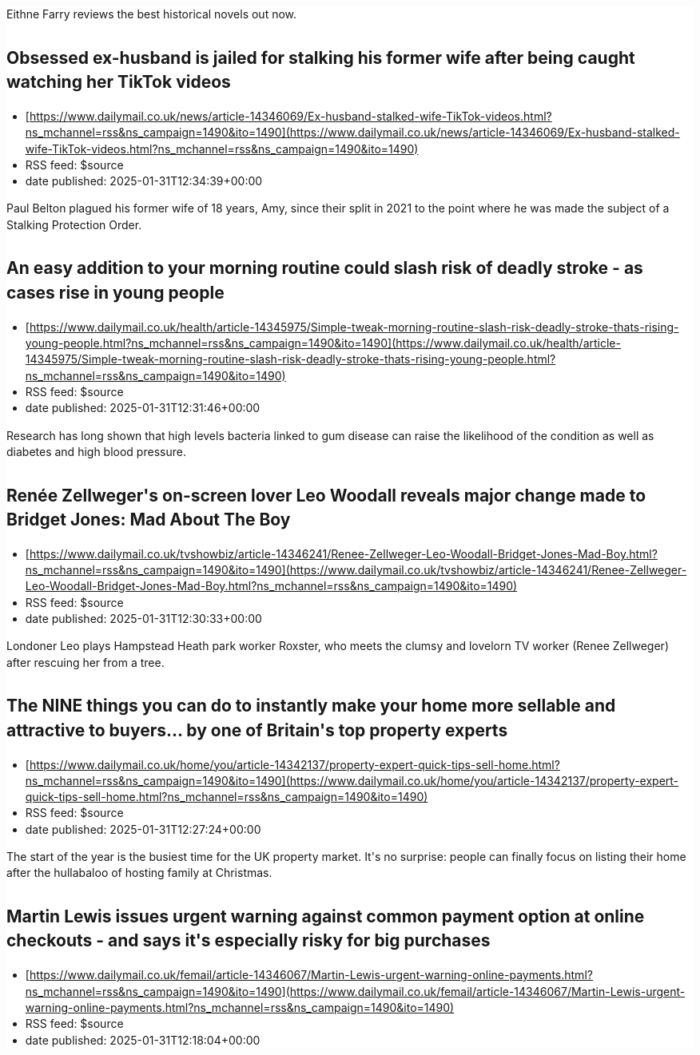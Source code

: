 Eithne Farry reviews the best historical novels out now.

## Obsessed ex-husband is jailed for stalking his former wife after being caught watching her TikTok videos
 - [https://www.dailymail.co.uk/news/article-14346069/Ex-husband-stalked-wife-TikTok-videos.html?ns_mchannel=rss&ns_campaign=1490&ito=1490](https://www.dailymail.co.uk/news/article-14346069/Ex-husband-stalked-wife-TikTok-videos.html?ns_mchannel=rss&ns_campaign=1490&ito=1490)
 - RSS feed: $source
 - date published: 2025-01-31T12:34:39+00:00

Paul Belton plagued his former wife of 18 years, Amy, since their split in 2021 to the point where he was made the subject of a Stalking Protection Order.

## An easy addition to your morning routine could slash risk of deadly stroke - as cases rise in young people
 - [https://www.dailymail.co.uk/health/article-14345975/Simple-tweak-morning-routine-slash-risk-deadly-stroke-thats-rising-young-people.html?ns_mchannel=rss&ns_campaign=1490&ito=1490](https://www.dailymail.co.uk/health/article-14345975/Simple-tweak-morning-routine-slash-risk-deadly-stroke-thats-rising-young-people.html?ns_mchannel=rss&ns_campaign=1490&ito=1490)
 - RSS feed: $source
 - date published: 2025-01-31T12:31:46+00:00

Research has long shown that high levels bacteria linked to gum disease can raise the likelihood of the condition as well as diabetes and high blood pressure.

## Renée Zellweger's on-screen lover Leo Woodall reveals major change made to Bridget Jones: Mad About The Boy
 - [https://www.dailymail.co.uk/tvshowbiz/article-14346241/Renee-Zellweger-Leo-Woodall-Bridget-Jones-Mad-Boy.html?ns_mchannel=rss&ns_campaign=1490&ito=1490](https://www.dailymail.co.uk/tvshowbiz/article-14346241/Renee-Zellweger-Leo-Woodall-Bridget-Jones-Mad-Boy.html?ns_mchannel=rss&ns_campaign=1490&ito=1490)
 - RSS feed: $source
 - date published: 2025-01-31T12:30:33+00:00

Londoner Leo plays Hampstead Heath park worker Roxster, who meets the clumsy and lovelorn TV worker (Renee Zellweger) after rescuing her from a tree.

## The NINE things you can do to instantly make your home more sellable and attractive to buyers... by one of Britain's top property experts
 - [https://www.dailymail.co.uk/home/you/article-14342137/property-expert-quick-tips-sell-home.html?ns_mchannel=rss&ns_campaign=1490&ito=1490](https://www.dailymail.co.uk/home/you/article-14342137/property-expert-quick-tips-sell-home.html?ns_mchannel=rss&ns_campaign=1490&ito=1490)
 - RSS feed: $source
 - date published: 2025-01-31T12:27:24+00:00

The start of the year is the busiest time for the UK property market. It's no surprise: people can finally focus on listing their home after the hullabaloo of hosting family at Christmas.

## Martin Lewis issues urgent warning against common payment option at online checkouts - and says it's especially risky for big purchases
 - [https://www.dailymail.co.uk/femail/article-14346067/Martin-Lewis-urgent-warning-online-payments.html?ns_mchannel=rss&ns_campaign=1490&ito=1490](https://www.dailymail.co.uk/femail/article-14346067/Martin-Lewis-urgent-warning-online-payments.html?ns_mchannel=rss&ns_campaign=1490&ito=1490)
 - RSS feed: $source
 - date published: 2025-01-31T12:18:04+00:00
